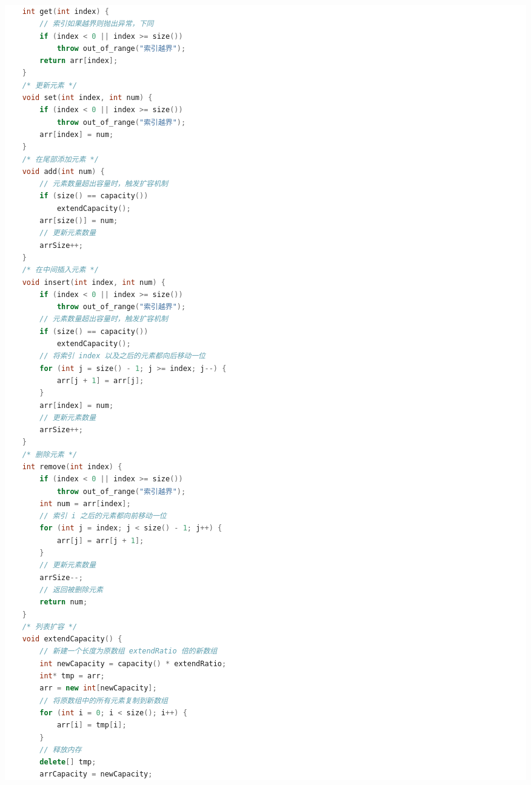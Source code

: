```CPP
    int get(int index) {
        // 索引如果越界则抛出异常，下同
        if (index < 0 || index >= size())
            throw out_of_range("索引越界");
        return arr[index];
    }
    /* 更新元素 */
    void set(int index, int num) {
        if (index < 0 || index >= size())
            throw out_of_range("索引越界");
        arr[index] = num;
    }
    /* 在尾部添加元素 */
    void add(int num) {
        // 元素数量超出容量时，触发扩容机制
        if (size() == capacity())
            extendCapacity();
        arr[size()] = num;
        // 更新元素数量
        arrSize++;
    }
    /* 在中间插入元素 */
    void insert(int index, int num) {
        if (index < 0 || index >= size())
            throw out_of_range("索引越界");
        // 元素数量超出容量时，触发扩容机制
        if (size() == capacity())
            extendCapacity();
        // 将索引 index 以及之后的元素都向后移动一位
        for (int j = size() - 1; j >= index; j--) {
            arr[j + 1] = arr[j];
        }
        arr[index] = num;
        // 更新元素数量
        arrSize++;
    }
    /* 删除元素 */
    int remove(int index) {
        if (index < 0 || index >= size())
            throw out_of_range("索引越界");
        int num = arr[index];
        // 索引 i 之后的元素都向前移动一位
        for (int j = index; j < size() - 1; j++) {
            arr[j] = arr[j + 1];
        }
        // 更新元素数量
        arrSize--;
        // 返回被删除元素
        return num;
    }
    /* 列表扩容 */
    void extendCapacity() {
        // 新建一个长度为原数组 extendRatio 倍的新数组
        int newCapacity = capacity() * extendRatio;
        int* tmp = arr;
        arr = new int[newCapacity];
        // 将原数组中的所有元素复制到新数组
        for (int i = 0; i < size(); i++) {
            arr[i] = tmp[i];
        }
        // 释放内存
        delete[] tmp;
        arrCapacity = newCapacity;
```